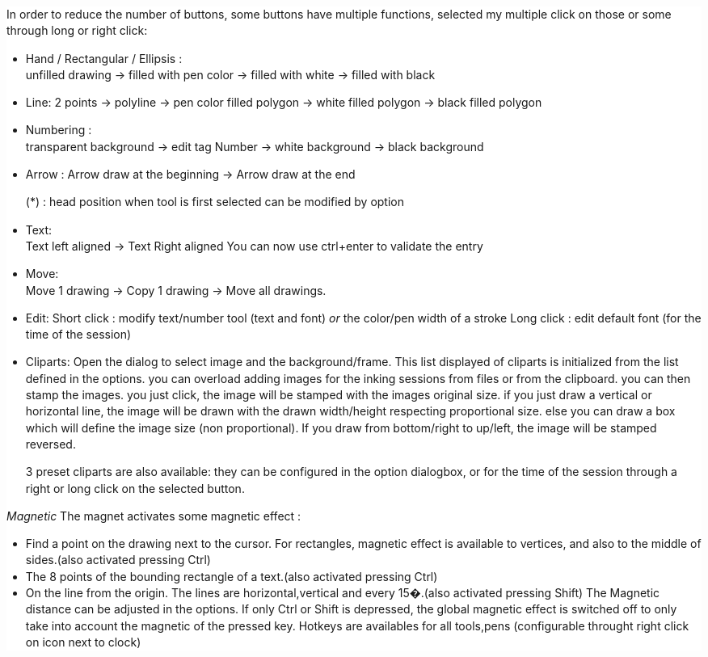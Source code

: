 In order to reduce the number of buttons, some buttons have multiple functions,
selected my multiple click on those or some through long or right click:

-   Hand / Rectangular / Ellipsis :  
    unfilled drawing -\> filled with pen color -\> filled with white -\> filled
    with black
    
-   Line:
    2 points -\> polyline -\> pen color filled polygon -\> white filled polygon -\> black filled polygon

-   Numbering :  
    transparent background -\> edit tag Number -\> white background -\> black background

-   Arrow :
    Arrow draw at the beginning -\> Arrow draw at the end
    
    (*) : head position when tool is first selected can be modified by option

-   Text:  
    Text left aligned -\> Text Right aligned
    You can now use ctrl+enter to validate the entry

-   Move:  
    Move 1 drawing -\> Copy 1 drawing -\> Move all drawings.
    
-   Edit:
    Short click : modify text/number tool (text and font) *or* the color/pen width of a stroke
    Long click : edit default font (for the time of the session)

-   Cliparts:
    Open the dialog to select image and the background/frame. This list displayed of cliparts is initialized from the list defined 
    in the options. you can overload adding images for the inking sessions from files or from the clipboard.
    you can then stamp the images. you just click, the image will be stamped with the images original size. 
    if you just draw a vertical or horizontal line, the image will be drawn with the drawn width/height respecting 
    proportional size. else you can draw a box which will define the image size (non proportional). 
    If you draw from bottom/right to up/left, the image will be stamped reversed.
    
    3 preset cliparts are also available: they can be configured in the option dialogbox, or for the time of the session through a right or long
    click on the selected button.

*Magnetic*
The magnet activates some magnetic effect :
-   Find a point on the drawing next to the cursor. For rectangles, magnetic
    effect is available to vertices, and also to the middle of sides.(also activated pressing Ctrl)
-   The 8 points of the bounding rectangle of a text.(also activated pressing Ctrl)
-   On the line from the origin. The lines are horizontal,vertical and every 15�.(also activated pressing Shift)
The Magnetic distance can be adjusted in the options.
If only Ctrl or Shift is depressed, the global magnetic effect is switched off to only take into account the magnetic of the pressed key.
Hotkeys are availables for all tools,pens (configurable throught right click on icon next to clock)
